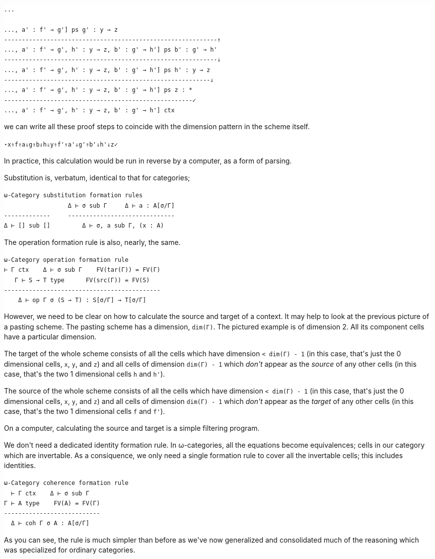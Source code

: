 ```
...

..., a' : f' → g'] ps g' : y → z
------------------------------------------------------------⇑
..., a' : f' → g', h' : y → z, b' : g' → h'] ps b' : g' → h'
------------------------------------------------------------⇓
..., a' : f' → g', h' : y → z, b' : g' → h'] ps h' : y → z
----------------------------------------------------------⇓
..., a' : f' → g', h' : y → z, b' : g' → h'] ps z : *
-----------------------------------------------------✓
..., a' : f' → g', h' : y → z, b' : g' → h'] ctx
```
we can write all these proof steps to coincide with the dimension pattern in the scheme itself.
```
⋆x⇑f⇑a⇓g⇑b⇓h⇓y⇑f'⇑a'⇓g'⇑b'⇓h'⇓z✓
```
In practice, this calculation would be run in reverse by a computer, as a form of parsing.

Substitution is, verbatum, identical to that for categories;
```
ω-Category substitution formation rules
                  Δ ⊢ σ sub Γ     Δ ⊢ a : A[σ/Γ]
-------------     ------------------------------
Δ ⊢ [] sub []         Δ ⊢ σ, a sub Γ, (x : A)
```
The operation formation rule is also, nearly, the same.
```
ω-Category operation formation rule
⊢ Γ ctx    Δ ⊢ σ sub Γ    FV(tar(Γ)) = FV(Γ)
   Γ ⊢ S → T type      FV(src(Γ)) = FV(S)    
--------------------------------------------
    Δ ⊢ op Γ σ (S → T) : S[σ/Γ] → T[σ/Γ]
```
However, we need to be clear on how to calculate the source and target of a context. It may help to look at the previous picture of a pasting scheme. The pasting scheme has a dimension, `dim(Γ)`. The pictured example is of dimension 2. All its component cells have a particular dimension. 

The target of the whole scheme consists of all the cells which have dimension `< dim(Γ) - 1` (in this case, that's just the 0 dimensional cells, `x`, `y`, and `z`) and all cells of dimension `dim(Γ) - 1` which *don't* appear as the *source* of any other cells (in this case, that's the two 1 dimensional cells `h` and `h'`).

The source of the whole scheme consists of all the cells which have dimension `< dim(Γ) - 1` (in this case, that's just the 0 dimensional cells, `x`, `y`, and `z`) and all cells of dimension `dim(Γ) - 1` which *don't* appear as the *target* of any other cells (in this case, that's the two 1 dimensional cells `f` and `f'`).

On a computer, calculating the source and target is a simple filtering program.

We don't need a dedicated identity formation rule. In ω-categories, all the equations become equivalences; cells in our category which are invertable. As a consiquence, we only need a single formation rule to cover all the invertable cells; this includes identities.
```
ω-Category coherence formation rule
  ⊢ Γ ctx    Δ ⊢ σ sub Γ
Γ ⊢ A type    FV(A) = FV(Γ)
---------------------------
  Δ ⊢ coh Γ σ A : A[σ/Γ]
```
As you can see, the rule is much simpler than before as we've now generalized and consolidated much of the reasoning which was specialized for ordinary categories.
